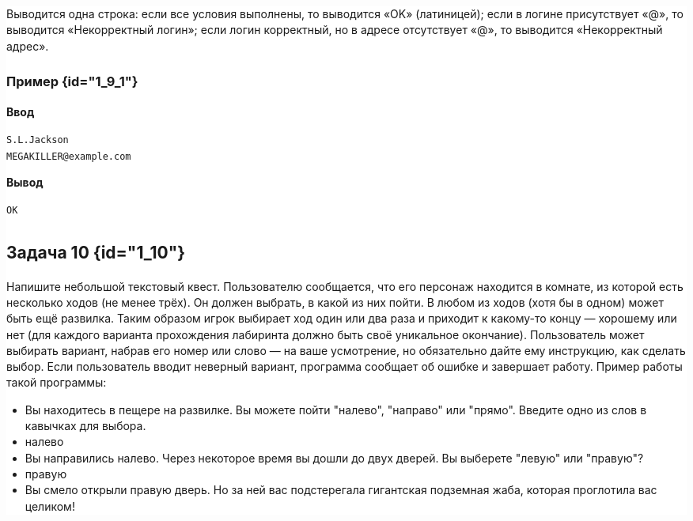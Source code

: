Выводится одна строка: если все условия выполнены, то выводится «OK» (латиницей); если в логине присутствует «@», то выводится «Некорректный логин»; если логин корректный, но в адресе отсутствует «@», то выводится «Некорректный адрес».

### Пример {id="1_9_1"}

**Ввод**

```bash
S.L.Jackson
MEGAKILLER@example.com
```

**Вывод**
```bash
OK
```

## Задача 10 {id="1_10"}

Напишите небольшой текстовый квест. Пользователю сообщается, что его персонаж находится в комнате, из которой есть несколько ходов (не менее трёх). Он должен выбрать, в какой из них пойти. В любом из ходов (хотя бы в одном) может быть ещё развилка. Таким образом игрок выбирает ход один или два раза и приходит к какому-то концу — хорошему или нет (для каждого варианта прохождения лабиринта должно быть своё уникальное окончание). Пользователь может выбирать вариант, набрав его номер или слово — на ваше усмотрение, но обязательно дайте ему инструкцию, как сделать выбор. Если пользователь вводит неверный вариант, программа сообщает об ошибке и завершает работу.
Пример работы такой программы:
- Вы находитесь в пещере на развилке. Вы можете пойти "налево", "направо" или "прямо". Введите одно из слов в кавычках для выбора.
- <shortcut>налево</shortcut>
- Вы направились налево. Через некоторое время вы дошли до двух дверей. Вы выберете "левую" или "правую"?
- <shortcut>правую</shortcut>
- Вы смело открыли правую дверь. Но за ней вас подстерегала гигантская подземная жаба, которая проглотила вас целиком!

